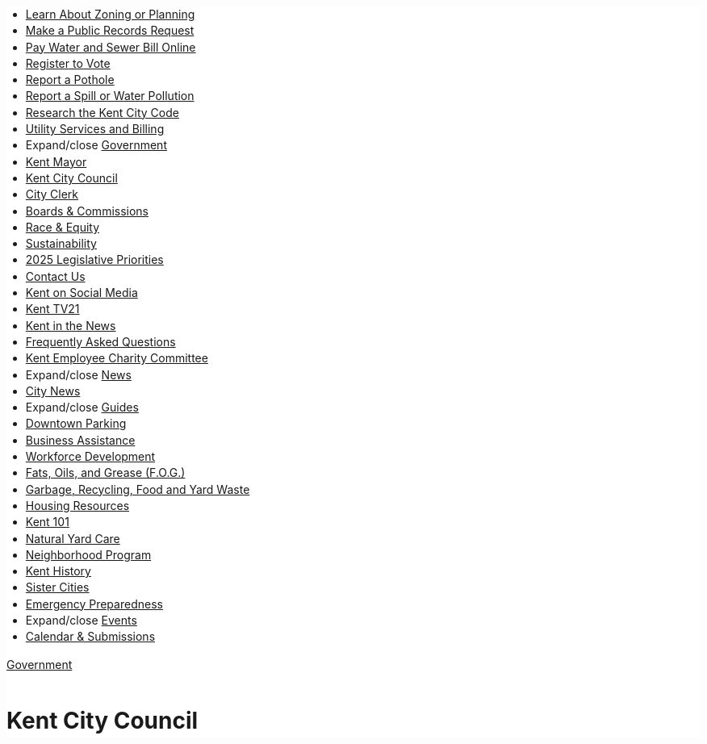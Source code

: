    *  [Learn About Zoning or Planning](https://www.kentwa.gov/pay-and-apply/learn-about-zoning-or-planning) 
   *  [Make a Public Records Request](https://www.kentwa.gov/pay-and-apply/make-a-public-records-request) 
   *  [Pay Water and Sewer Bill Online](https://www.kentwa.gov/pay-and-apply/pay-water-and-sewer-bill-online) 
   *  [Register to Vote](https://www.kentwa.gov/pay-and-apply/register-to-vote) 
   *  [Report a Pothole](https://www.kentwa.gov/events/to-be-deleted/report-a-pothole) 
   *  [Report a Spill or Water Pollution](https://www.kentwa.gov/events/to-be-deleted/report-a-spill-or-water-pollution) 
   *  [Research the Kent City Code](https://www.kentwa.gov/pay-and-apply/research-the-kent-city-code) 
   *  [Utility Services and Billing](https://www.kentwa.gov/pay-and-apply/utility-services-and-billing)  
 *  Expand/close  [Government]()  
   *  [Kent Mayor](https://www.kentwa.gov/government/kent-mayor) 
   *  [Kent City Council](https://www.kentwa.gov/government/kent-city-council) 
   *  [City Clerk](https://www.kentwa.gov/government/city-clerk) 
   *  [Boards & Commissions](https://www.kentwa.gov/government/boards-commissions) 
   *  [Race & Equity](https://www.kentwa.gov/government/race-equity) 
   *  [Sustainability](https://www.kentwa.gov/government/sustainability) 
   *  [2025 Legislative Priorities](https://www.kentwa.gov/government/2025-legislative-priorities) 
   *  [Contact Us](https://www.kentwa.gov/government/contact-us) 
   *  [Kent on Social Media](https://www.kentwa.gov/government/kent-on-social-media) 
   *  [Kent TV21](https://www.kentwa.gov/government/kent-tv21) 
   *  [Kent in the News](https://www.kentwa.gov/government/kent-in-the-news) 
   *  [Frequently Asked Questions](https://www.kentwa.gov/government/frequently-asked-questions) 
   *  [Kent Employee Charity Committee](https://www.kentwa.gov/government/kent-employee-charity-committee)  
 *  Expand/close  [News](https://www.kentwa.gov/news-2688)  
   *  [City News](https://www.kentwa.gov/news/city-news)  
 *  Expand/close  [Guides]()  
   *  [Downtown Parking](https://www.kentwa.gov/guides/downtown-parking) 
   *  [Business Assistance](https://www.kentwa.gov/guides/business-assistance) 
   *  [Workforce Development](https://www.kentwa.gov/guides/workforce-talent-and-education) 
   *  [Fats, Oils, and Grease (F.O.G.)](https://www.kentwa.gov/guides/fats-oils-and-grease-f-o-g) 
   *  [Garbage, Recycling, Food and Yard Waste](https://www.kentwa.gov/guides/garbage-recycling-food-and-yard-waste) 
   *  [Housing Resources](https://www.kentwa.gov/guides/housing-resources) 
   *  [Kent 101](https://www.kentwa.gov/guides/kent-101) 
   *  [Natural Yard Care](https://www.kentwa.gov/guides/natural-yard-care) 
   *  [Neighborhood Program](https://www.kentwa.gov/guides/neighborhood-program) 
   *  [Kent History](https://www.kentwa.gov/guides/kent-history) 
   *  [Sister Cities](https://www.kentwa.gov/guides/sister-cities) 
   *  [Emergency Preparedness](https://www.kentwa.gov/guides/emergency-preparedness)  
 *  Expand/close  [Events]()  
   *  [Calendar & Submissions](https://www.kentwa.gov/events/event-calendar)  
 []()  

 [Government](https://www.kentwa.gov/government) 

#  Kent City Council 
